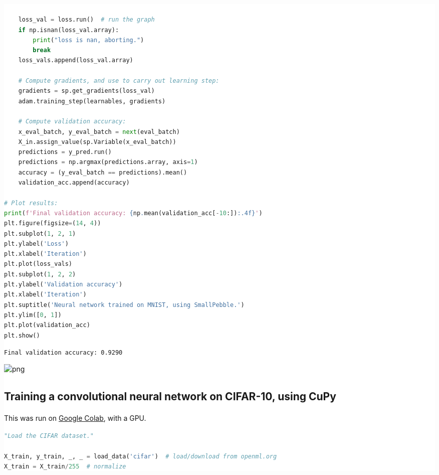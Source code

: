 ```python
    
    loss_val = loss.run()  # run the graph
    if np.isnan(loss_val.array):
        print("loss is nan, aborting.")
        break
    loss_vals.append(loss_val.array)
        
    # Compute gradients, and use to carry out learning step:
    gradients = sp.get_gradients(loss_val)
    adam.training_step(learnables, gradients)
        
    # Compute validation accuracy:
    x_eval_batch, y_eval_batch = next(eval_batch)
    X_in.assign_value(sp.Variable(x_eval_batch))
    predictions = y_pred.run()
    predictions = np.argmax(predictions.array, axis=1)
    accuracy = (y_eval_batch == predictions).mean()
    validation_acc.append(accuracy)

# Plot results:
print(f'Final validation accuracy: {np.mean(validation_acc[-10:]):.4f}')
plt.figure(figsize=(14, 4))
plt.subplot(1, 2, 1)
plt.ylabel('Loss')
plt.xlabel('Iteration')
plt.plot(loss_vals)
plt.subplot(1, 2, 2)
plt.ylabel('Validation accuracy')
plt.xlabel('Iteration')
plt.suptitle('Neural network trained on MNIST, using SmallPebble.')
plt.ylim([0, 1])
plt.plot(validation_acc)
plt.show()
```

    Final validation accuracy: 0.9290



![png](https://raw.githubusercontent.com/sradc/SmallPebble/master/readme_files/readme_8_2.png)


## Training a convolutional neural network on CIFAR-10, using CuPy
This was run on [Google Colab](https://colab.research.google.com/), with a GPU.


```python
"Load the CIFAR dataset."

X_train, y_train, _, _ = load_data('cifar')  # load/download from openml.org
X_train = X_train/255  # normalize
```
